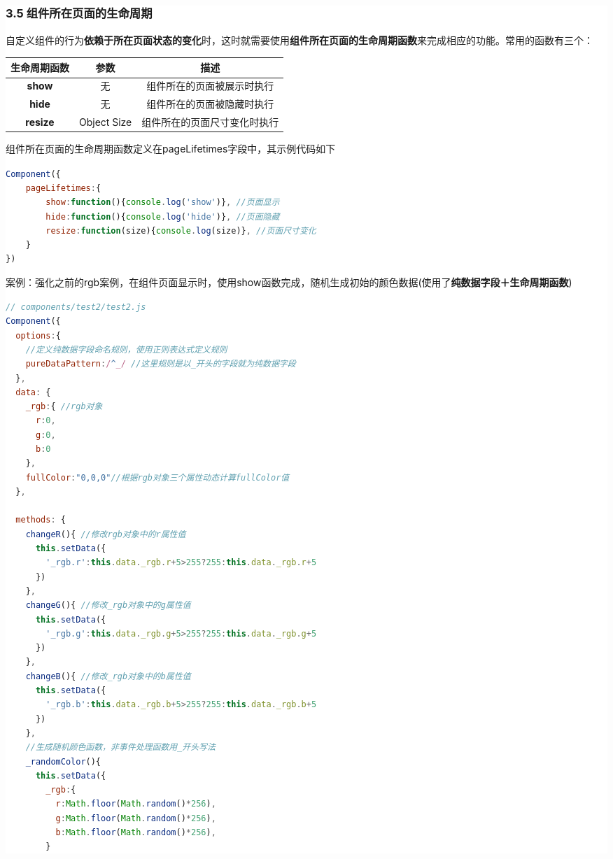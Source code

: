 ### 3.5 组件所在页面的生命周期

自定义组件的行为**依赖于所在页面状态的变化**时，这时就需要使用**组件所在页面的生命周期函数**来完成相应的功能。常用的函数有三个：

| 生命周期函数 |    参数     |             描述             |
| :----------: | :---------: | :--------------------------: |
|   **show**   |     无      |  组件所在的页面被展示时执行  |
|   **hide**   |     无      |  组件所在的页面被隐藏时执行  |
|  **resize**  | Object Size | 组件所在的页面尺寸变化时执行 |

组件所在页面的生命周期函数定义在pageLifetimes字段中，其示例代码如下

```js
Component({
	pageLifetimes:{
    	show:function(){console.log('show')}, //页面显示
    	hide:function(){console.log('hide')}, //页面隐藏
    	resize:function(size){console.log(size)}, //页面尺寸变化
  	}
})
```

案例：强化之前的rgb案例，在组件页面显示时，使用show函数完成，随机生成初始的颜色数据(使用了**纯数据字段＋生命周期函数**)

```js
// components/test2/test2.js
Component({
  options:{
    //定义纯数据字段命名规则，使用正则表达式定义规则
    pureDataPattern:/^_/ //这里规则是以_开头的字段就为纯数据字段
  },
  data: {
    _rgb:{ //rgb对象
      r:0,
      g:0,
      b:0
    },
    fullColor:"0,0,0"//根据rgb对象三个属性动态计算fullColor值
  },

  methods: {
    changeR(){ //修改rgb对象中的r属性值
      this.setData({
        '_rgb.r':this.data._rgb.r+5>255?255:this.data._rgb.r+5
      })
    },
    changeG(){ //修改_rgb对象中的g属性值
      this.setData({
        '_rgb.g':this.data._rgb.g+5>255?255:this.data._rgb.g+5
      })
    },
    changeB(){ //修改_rgb对象中的b属性值
      this.setData({
        '_rgb.b':this.data._rgb.b+5>255?255:this.data._rgb.b+5
      })
    },
    //生成随机颜色函数，非事件处理函数用_开头写法
    _randomColor(){
      this.setData({
        _rgb:{
          r:Math.floor(Math.random()*256),
          g:Math.floor(Math.random()*256),
          b:Math.floor(Math.random()*256),
        }
```